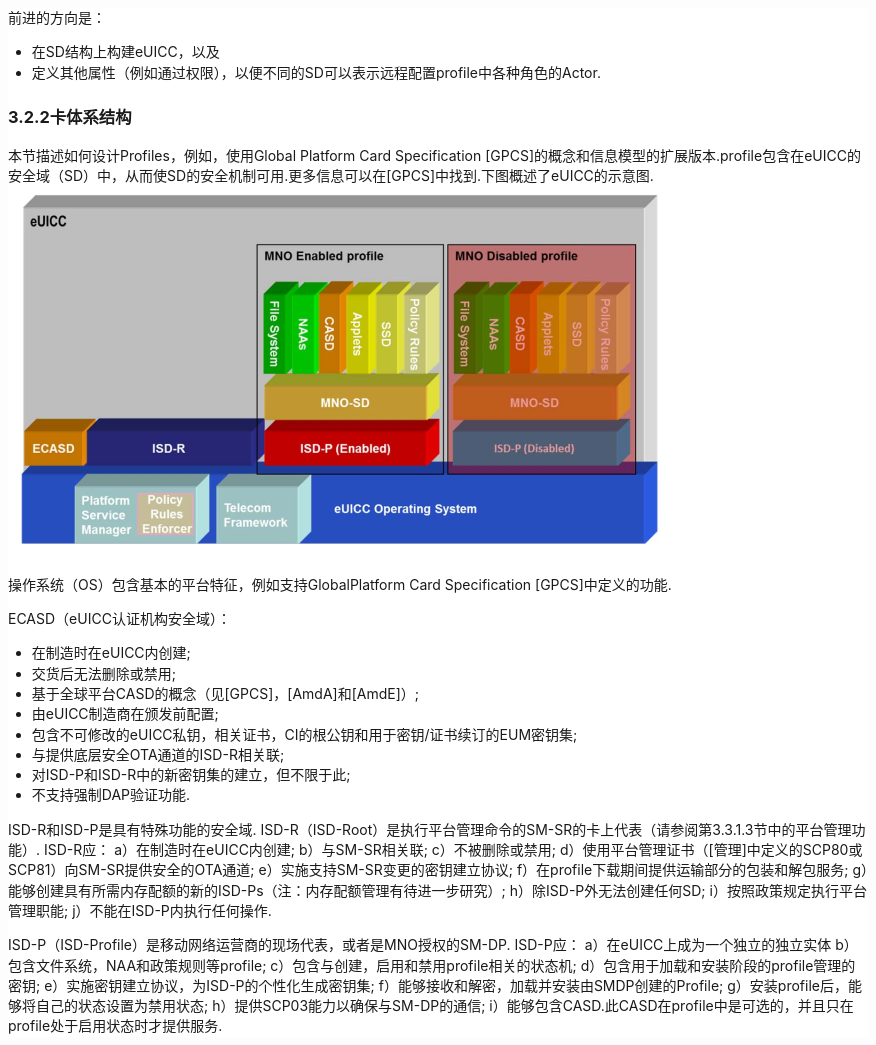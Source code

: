 前进的方向是：
- 在SD结构上构建eUICC，以及
- 定义其他属性（例如通过权限），以便不同的SD可以表示远程配置profile中各种角色的Actor. 

### 3.2.2卡体系结构
本节描述如何设计Profiles，例如，使用Global Platform Card Specification [GPCS]的概念和信息模型的扩展版本.profile包含在eUICC的安全域（SD）中，从而使SD的安全机制可用.更多信息可以在[GPCS]中找到.下图概述了eUICC的示意图.
![pic](GSMA-SGP-01-第3章学习/Snipaste_2018-05-11_18-05-03.png)

操作系统（OS）包含基本的平台特征，例如支持GlobalPlatform Card Specification [GPCS]中定义的功能.

ECASD（eUICC认证机构安全域）：
- 在制造时在eUICC内创建; 
- 交货后无法删除或禁用; 
- 基于全球平台CASD的概念（见[GPCS]，[AmdA]和[AmdE]）; 
- 由eUICC制造商在颁发前配置; 
- 包含不可修改的eUICC私钥，相关证书，CI的根公钥和用于密钥/证书续订的EUM密钥集; 
- 与提供底层安全OTA通道的ISD-R相关联; 
- 对ISD-P和ISD-R中的新密钥集的建立，但不限于此; 
- 不支持强制DAP验证功能. 

ISD-R和ISD-P是具有特殊功能的安全域. 
ISD-R（ISD-Root）是执行平台管理命令的SM-SR的卡上代表（请参阅第3.3.1.3节中的平台管理功能）. 
ISD-R应：
a）在制造时在eUICC内创建; 
b）与SM-SR相关联; 
c）不被删除或禁用; 
d）使用平台管理证书（[管理]中定义的SCP80或SCP81）向SM-SR提供安全的OTA通道; e）实施支持SM-SR变更的密钥建立协议; f）在profile下载期间提供运输部分的包装和解包服务; g）能够创建具有所需内存配额的新的ISD-Ps（注：内存配额管理有待进一步研究）; h）除ISD-P外无法创建任何SD; 
i）按照政策规定执行平台管理职能; 
j）不能在ISD-P内执行任何操作. 

ISD-P（ISD-Profile）是移动网络运营商的现场代表，或者是MNO授权的SM-DP. 
ISD-P应：
a）在eUICC上成为一个独立的独立实体
b）包含文件系统，NAA和政策规则等profile; c）包含与创建，启用和禁用profile相关的状态机; d）包含用于加载和安装阶段的profile管理的密钥; e）实施密钥建立协议，为ISD-P的个性化生成密钥集; f）能够接收和解密，加载并安装由SMDP创建的Profile; g）安装profile后，能够将自己的状态设置为禁用状态; h）提供SCP03能力以确保与SM-DP的通信; 
i）能够包含CASD.此CASD在profile中是可选的，并且只在profile处于启用状态时才提供服务. 
